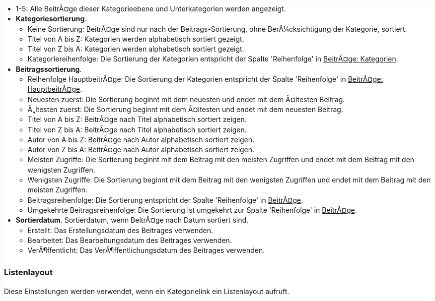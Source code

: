   - 1-5: Alle BeitrÃ¤ge dieser Kategorieebene und Unterkategorien werden
    angezeigt.
- **Kategoriesortierung**.
  - Keine Sortierung: BeitrÃ¤ge sind nur nach der Beitrags-Sortierung,
    ohne BerÃ¼cksichtigung der Kategorie, sortiert.
  - Titel von A bis Z: Kategorien werden alphabetisch sortiert gezeigt.
  - Titel von Z bis A: Kategorien werden alphabetisch sortiert gezeigt.
  - Kategoriereihenfolge: Die Sortierung der Kategorien entspricht der
    Spalte 'Reihenfolge' in [BeitrÃ¤ge:
    Kategorien](https://docs.joomla.org/Help4.x:Articles:_Categories/de#ordering "Help4.x:Articles: Categories/de").
- **Beitragssortierung**.
  - Reihenfolge HauptbeitrÃ¤ge: Die Sortierung der Kategorien entspricht
    der Spalte 'Reihenfolge' in [BeitrÃ¤ge:
    HauptbeitrÃ¤ge](https://docs.joomla.org/Help4.x:Articles:_Featured/de#ordering "Help4.x:Articles: Featured/de").
  - Neuesten zuerst: Die Sortierung beginnt mit dem neuesten und endet
    mit dem Ã¤ltesten Beitrag.
  - Ã„ltesten zuerst: Die Sortierung beginnt mit dem Ã¤ltesten und endet
    mit dem neuesten Beitrag.
  - Titel von A bis Z: BeitrÃ¤ge nach Titel alphabetisch sortiert
    zeigen.
  - Titel von Z bis A: BeitrÃ¤ge nach Titel alphabetisch sortiert
    zeigen.
  - Autor von A bis Z: BeitrÃ¤ge nach Autor alphabetisch sortiert
    zeigen.
  - Autor von Z bis A: BeitrÃ¤ge nach Autor alphabetisch sortiert
    zeigen.
  - Meisten Zugriffe: Die Sortierung beginnt mit dem Beitrag mit den
    meisten Zugriffen und endet mit dem Beitrag mit den wenigsten
    Zugriffen.
  - Wenigsten Zugriffe: Die Sortierung beginnt mit dem Beitrag mit den
    wenigsten Zugriffen und endet mit dem Beitrag mit den meisten
    Zugriffen.
  - Beitragsreihenfolge: Die Sortierung entspricht der Spalte
    'Reihenfolge' in
    [BeitrÃ¤ge](https://docs.joomla.org/Help4.x:Articles/de#ordering "Help4.x:Articles/de").
  - Umgekehrte Beitragsreihenfolge: Die Sortierung ist umgekehrt zur
    Spalte 'Reihenfolge' in
    [BeitrÃ¤ge](https://docs.joomla.org/Help4.x:Articles/de#ordering "Help4.x:Articles/de").
- **Sortierdatum**. Sortierdatum, wenn BeitrÃ¤ge nach Datum sortiert
  sind.
  - Erstellt: Das Erstellungsdatum des Beitrages verwenden.
  - Bearbeitet: Das Bearbeitungsdatum des Beitrages verwenden.
  - VerÃ¶ffentlicht: Das VerÃ¶ffentlichungsdatum des Beitrages
    verwenden.

### Listenlayout

Diese Einstellungen werden verwendet, wenn ein Kategorielink ein
Listenlayout aufruft.
